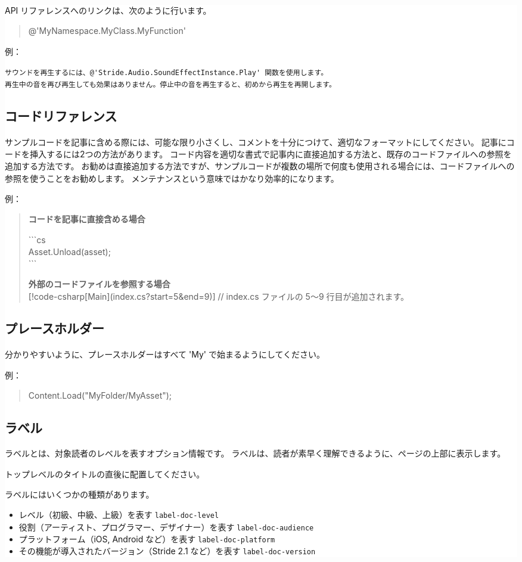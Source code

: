 
API リファレンスへのリンクは、次のように行います。
> @'MyNamespace.MyClass.MyFunction'


例：
```
サウンドを再生するには、@'Stride.Audio.SoundEffectInstance.Play' 関数を使用します。
再生中の音を再び再生しても効果はありません。停止中の音を再生すると、初めから再生を再開します。
```


## <a name="CodeReference"> コードリファレンス </a>


サンプルコードを記事に含める際には、可能な限り小さくし、コメントを十分につけて、適切なフォーマットにしてください。
記事にコードを挿入するには2つの方法があります。
コード内容を適切な書式で記事内に直接追加する方法と、既存のコードファイルへの参照を追加する方法です。
お勧めは直接追加する方法ですが、サンプルコードが複数の場所で何度も使用される場合には、コードファイルへの参照を使うことをお勧めします。
メンテナンスという意味ではかなり効率的になります。


例：
> **コードを記事に直接含める場合**
> 
> \`\`\`cs  
> Asset.Unload(asset);  
> \`\`\`
>
> **外部のコードファイルを参照する場合**  
> \[\!code-csharp\[Main\]\(index.cs?start=5&end=9\)\]  // index.cs ファイルの 5～9 行目が追加されます。


## <a name="Placeholders"> プレースホルダー </a>


分かりやすいように、プレースホルダーはすべて 'My' で始まるようにしてください。

例：
> Content.Load("MyFolder/MyAsset");


## <a name="Labels"> ラベル </a>


ラベルとは、対象読者のレベルを表すオプション情報です。
ラベルは、読者が素早く理解できるように、ページの上部に表示します。

トップレベルのタイトルの直後に配置してください。


ラベルにはいくつかの種類があります。

* レベル（初級、中級、上級）を表す `label-doc-level`
* 役割（アーティスト、プログラマー、デザイナー）を表す `label-doc-audience`
* プラットフォーム（iOS, Android など）を表す `label-doc-platform`
* その機能が導入されたバージョン（Stride 2.1 など）を表す `label-doc-version`

